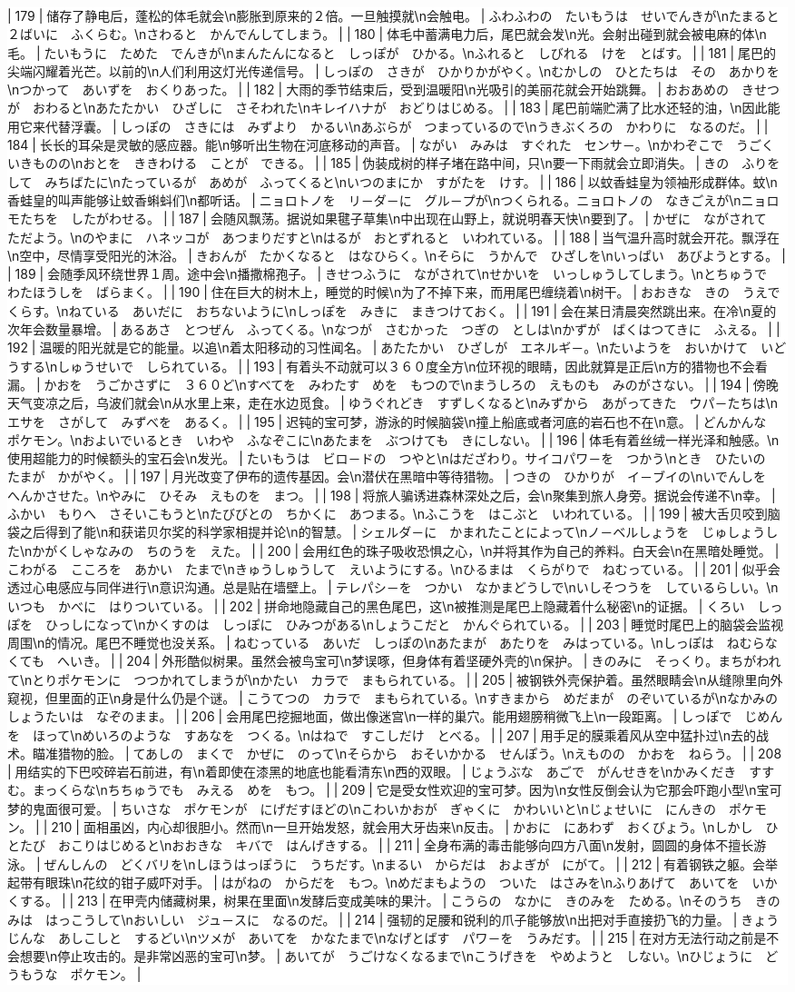 | 179 | 储存了静电后，蓬松的体毛就会\n膨胀到原来的２倍。一旦触摸就\n会触电。 | ふわふわの　たいもうは　せいでんきが\nたまると　２ばいに　ふくらむ。\nさわると　かんでんしてしまう。 |
| 180 | 体毛中蓄满电力后，尾巴就会发\n光。会射出碰到就会被电麻的体\n毛。 | たいもうに　ためた　でんきが\nまんたんになると　しっぽが　ひかる。\nふれると　しびれる　けを　とばす。 |
| 181 | 尾巴的尖端闪耀着光芒。以前的\n人们利用这灯光传递信号。 | しっぽの　さきが　ひかりかがやく。\nむかしの　ひとたちは　その　あかりを\nつかって　あいずを　おくりあった。 |
| 182 | 大雨的季节结束后，受到温暖阳\n光吸引的美丽花就会开始跳舞。 | おおあめの　きせつが　おわると\nあたたかい　ひざしに　さそわれた\nキレイハナが　おどりはじめる。 |
| 183 | 尾巴前端贮满了比水还轻的油，\n因此能用它来代替浮囊。 | しっぽの　さきには　みずより　かるい\nあぶらが　つまっているので\nうきぶくろの　かわりに　なるのだ。 |
| 184 | 长长的耳朵是灵敏的感应器。能\n够听出生物在河底移动的声音。 | ながい　みみは　すぐれた　センサ－。\nかわぞこで　うごく　いきものの\nおとを　ききわける　ことが　できる。 |
| 185 | 伪装成树的样子堵在路中间，只\n要一下雨就会立即消失。 | きの　ふりをして　みちばたに\nたっているが　あめが　ふってくると\nいつのまにか　すがたを　けす。 |
| 186 | 以蚊香蛙皇为领袖形成群体。蚊\n香蛙皇的叫声能够让蚊香蝌蚪们\n都听话。 | ニョロトノを　リ－ダ－に　グル－プが\nつくられる。ニョロトノの　なきごえが\nニョロモたちを　したがわせる。 |
| 187 | 会随风飘荡。据说如果毽子草集\n中出现在山野上，就说明春天快\n要到了。 | かぜに　ながされて　ただよう。\nのやまに　ハネッコが　あつまりだすと\nはるが　おとずれると　いわれている。 |
| 188 | 当气温升高时就会开花。飘浮在\n空中，尽情享受阳光的沐浴。 | きおんが　たかくなると　はなひらく。\nそらに　うかんで　ひざしを\nいっぱい　あびようとする。 |
| 189 | 会随季风环绕世界１周。途中会\n播撒棉孢子。 | きせつふうに　ながされて\nせかいを　いっしゅうしてしまう。\nとちゅうで　わたほうしを　ばらまく。 |
| 190 | 住在巨大的树木上，睡觉的时候\n为了不掉下来，而用尾巴缠绕着\n树干。 | おおきな　きの　うえで　くらす。\nねている　あいだに　おちないように\nしっぽを　みきに　まきつけておく。 |
| 191 | 会在某日清晨突然跳出来。在冷\n夏的次年会数量暴增。 | あるあさ　とつぜん　ふってくる。\nなつが　さむかった　つぎの　としは\nかずが　ばくはつてきに　ふえる。 |
| 192 | 温暖的阳光就是它的能量。以追\n着太阳移动的习性闻名。 | あたたかい　ひざしが　エネルギ－。\nたいようを　おいかけて　いどうする\nしゅうせいで　しられている。 |
| 193 | 有着头不动就可以３６０度全方\n位环视的眼睛，因此就算是正后\n方的猎物也不会看漏。 | かおを　うごかさずに　３６０ど\nすべてを　みわたす　めを　もつので\nまうしろの　えものも　みのがさない。 |
| 194 | 傍晚天气变凉之后，乌波们就会\n从水里上来，走在水边觅食。 | ゆうぐれどき　すずしくなると\nみずから　あがってきた　ウパ－たちは\nエサを　さがして　みずべを　あるく。 |
| 195 | 迟钝的宝可梦，游泳的时候脑袋\n撞上船底或者河底的岩石也不在\n意。 | どんかんな　ポケモン。\nおよいでいるとき　いわや　ふなぞこに\nあたまを　ぶつけても　きにしない。 |
| 196 | 体毛有着丝绒一样光泽和触感。\n使用超能力的时候额头的宝石会\n发光。 | たいもうは　ビロ－ドの　つやと\nはだざわり。サイコパワ－を　つかう\nとき　ひたいの　たまが　かがやく。 |
| 197 | 月光改变了伊布的遗传基因。会\n潜伏在黑暗中等待猎物。 | つきの　ひかりが　イ－ブイの\nいでんしを　へんかさせた。\nやみに　ひそみ　えものを　まつ。 |
| 198 | 将旅人骗诱进森林深处之后，会\n聚集到旅人身旁。据说会传递不\n幸。 | ふかい　もりへ　さそいこもうと\nたびびとの　ちかくに　あつまる。\nふこうを　はこぶと　いわれている。 |
| 199 | 被大舌贝咬到脑袋之后得到了能\n和获诺贝尔奖的科学家相提并论\n的智慧。 | シェルダ－に　かまれたことによって\nノ－ベルしょうを　じゅしょうした\nかがくしゃなみの　ちのうを　えた。 |
| 200 | 会用红色的珠子吸收恐惧之心，\n并将其作为自己的养料。白天会\n在黑暗处睡觉。 | こわがる　こころを　あかい　たまで\nきゅうしゅうして　えいようにする。\nひるまは　くらがりで　ねむっている。 |
| 201 | 似乎会透过心电感应与同伴进行\n意识沟通。总是贴在墙壁上。 | テレパシ－を　つかい　なかまどうしで\nいしそつうを　しているらしい。\nいつも　かべに　はりついている。 |
| 202 | 拼命地隐藏自己的黑色尾巴，这\n被推测是尾巴上隐藏着什么秘密\n的证据。 | くろい　しっぽを　ひっしになって\nかくすのは　しっぽに　ひみつがある\nしょうこだと　かんぐられている。 |
| 203 | 睡觉时尾巴上的脑袋会监视周围\n的情况。尾巴不睡觉也没关系。 | ねむっている　あいだ　しっぽの\nあたまが　あたりを　みはっている。\nしっぽは　ねむらなくても　へいき。 |
| 204 | 外形酷似树果。虽然会被鸟宝可\n梦误啄，但身体有着坚硬外壳的\n保护。 | きのみに　そっくり。まちがわれて\nとりポケモンに　つつかれてしまうが\nかたい　カラで　まもられている。 |
| 205 | 被钢铁外壳保护着。虽然眼睛会\n从缝隙里向外窥视，但里面的正\n身是什么仍是个谜。 | こうてつの　カラで　まもられている。\nすきまから　めだまが　のぞいているが\nなかみの　しょうたいは　なぞのまま。 |
| 206 | 会用尾巴挖掘地面，做出像迷宫\n一样的巢穴。能用翅膀稍微飞上\n一段距离。 | しっぽで　じめんを　ほって\nめいろのような　すあなを　つくる。\nはねで　すこしだけ　とべる。 |
| 207 | 用手足的膜乘着风从空中猛扑过\n去的战术。瞄准猎物的脸。 | てあしの　まくで　かぜに　のって\nそらから　おそいかかる　せんぽう。\nえものの　かおを　ねらう。 |
| 208 | 用结实的下巴咬碎岩石前进，有\n着即使在漆黑的地底也能看清东\n西的双眼。 | じょうぶな　あごで　がんせきを\nかみくだき　すすむ。まっくらな\nちちゅうでも　みえる　めを　もつ。 |
| 209 | 它是受女性欢迎的宝可梦。因为\n女性反倒会认为它那会吓跑小型\n宝可梦的鬼面很可爱。 | ちいさな　ポケモンが　にげだすほどの\nこわいかおが　ぎゃくに　かわいいと\nじょせいに　にんきの　ポケモン。 |
| 210 | 面相虽凶，内心却很胆小。然而\n一旦开始发怒，就会用大牙齿来\n反击。 | かおに　にあわず　おくびょう。\nしかし　ひとたび　おこりはじめると\nおおきな　キバで　はんげきする。 |
| 211 | 全身布满的毒击能够向四方八面\n发射，圆圆的身体不擅长游泳。 | ぜんしんの　どくバリを\nしほうはっぽうに　うちだす。\nまるい　からだは　およぎが　にがて。 |
| 212 | 有着钢铁之躯。会举起带有眼珠\n花纹的钳子威吓对手。 | はがねの　からだを　もつ。\nめだまもようの　ついた　はさみを\nふりあげて　あいてを　いかくする。 |
| 213 | 在甲壳内储藏树果，树果在里面\n发酵后变成美味的果汁。 | こうらの　なかに　きのみを　ためる。\nそのうち　きのみは　はっこうして\nおいしい　ジュ－スに　なるのだ。 |
| 214 | 强韧的足腰和锐利的爪子能够放\n出把对手直接扔飞的力量。 | きょうじんな　あしこしと　するどい\nツメが　あいてを　かなたまで\nなげとばす　パワ－を　うみだす。 |
| 215 | 在对方无法行动之前是不会想要\n停止攻击的。是非常凶恶的宝可\n梦。 | あいてが　うごけなくなるまで\nこうげきを　やめようと　しない。\nひじょうに　どうもうな　ポケモン。 |